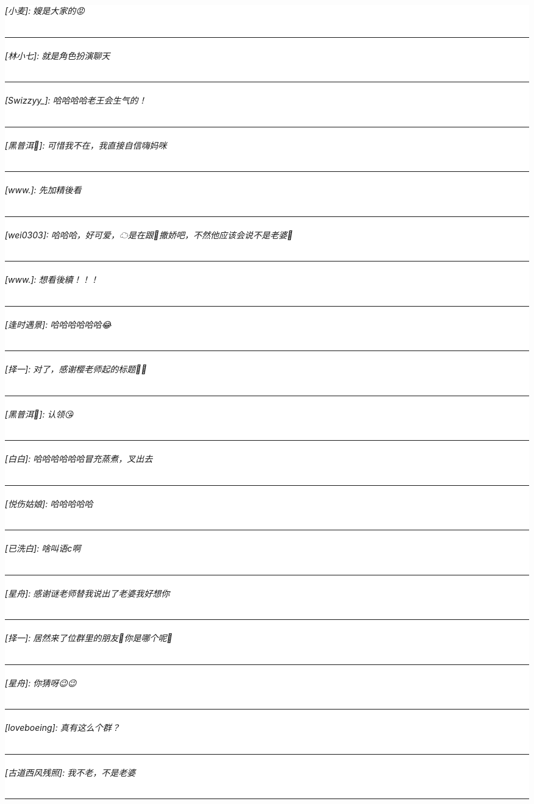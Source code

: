 ###### [小麦]: 嫂是大家的😡
---------------------------------------

###### [林小七]: 就是角色扮演聊天
---------------------------------------

###### [Swizzyy_]: 哈哈哈哈老王会生气的！
---------------------------------------

###### [黑普洱🍵]: 可惜我不在，我直接自信嗨妈咪
---------------------------------------

###### [www.]: 先加精後看
---------------------------------------

###### [wei0303]: 哈哈哈，好可爱，☁是在跟🐶撒娇吧，不然他应该会说不是老婆🥺
---------------------------------------

###### [www.]: 想看後續！！！
---------------------------------------

###### [逢时遇景]: 哈哈哈哈哈哈😂
---------------------------------------

###### [择一]: 对了，感谢樱老师起的标题✌🏻️
---------------------------------------

###### [黑普洱🍵]: 认领😘
---------------------------------------

###### [白白]: 哈哈哈哈哈哈冒充蒸煮，叉出去
---------------------------------------

###### [悦伤姑娘]: 哈哈哈哈哈
---------------------------------------

###### [已洗白]: 啥叫语c啊
---------------------------------------

###### [星舟]: 感谢谜老师替我说出了老婆我好想你
---------------------------------------

###### [择一]: 居然来了位群里的朋友🤔你是哪个呢🤣
---------------------------------------

###### [星舟]: 你猜呀😉😉
---------------------------------------

###### [loveboeing]: 真有这么个群？
---------------------------------------

###### [古道西风残照]: 我不老，不是老婆
---------------------------------------

